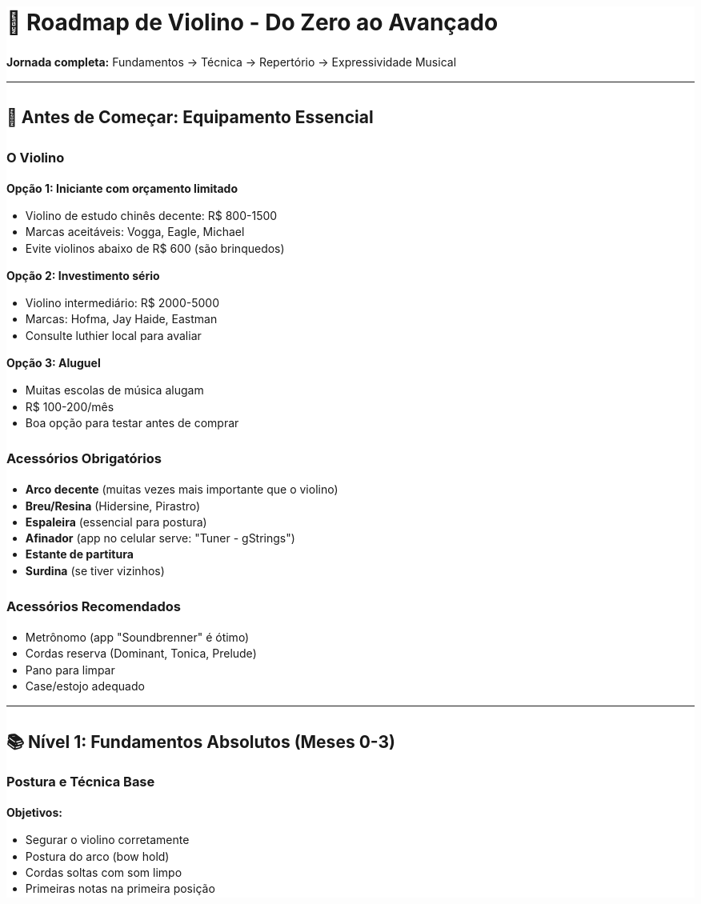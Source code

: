 # 🎻 Roadmap de Violino - Do Zero ao Avançado

**Jornada completa:** Fundamentos → Técnica → Repertório → Expressividade Musical

---

## 🎯 Antes de Começar: Equipamento Essencial

### O Violino
**Opção 1: Iniciante com orçamento limitado**
- Violino de estudo chinês decente: R$ 800-1500
- Marcas aceitáveis: Vogga, Eagle, Michael
- Evite violinos abaixo de R$ 600 (são brinquedos)

**Opção 2: Investimento sério**
- Violino intermediário: R$ 2000-5000
- Marcas: Hofma, Jay Haide, Eastman
- Consulte luthier local para avaliar

**Opção 3: Aluguel**
- Muitas escolas de música alugam
- R$ 100-200/mês
- Boa opção para testar antes de comprar

### Acessórios Obrigatórios
- **Arco decente** (muitas vezes mais importante que o violino)
- **Breu/Resina** (Hidersine, Pirastro)
- **Espaleira** (essencial para postura)
- **Afinador** (app no celular serve: "Tuner - gStrings")
- **Estante de partitura**
- **Surdina** (se tiver vizinhos)

### Acessórios Recomendados
- Metrônomo (app "Soundbrenner" é ótimo)
- Cordas reserva (Dominant, Tonica, Prelude)
- Pano para limpar
- Case/estojo adequado

---

## 📚 Nível 1: Fundamentos Absolutos (Meses 0-3)

### Postura e Técnica Base
**Objetivos:**
- Segurar o violino corretamente
- Postura do arco (bow hold)
- Cordas soltas com som limpo
- Primeiras notas na primeira posição
